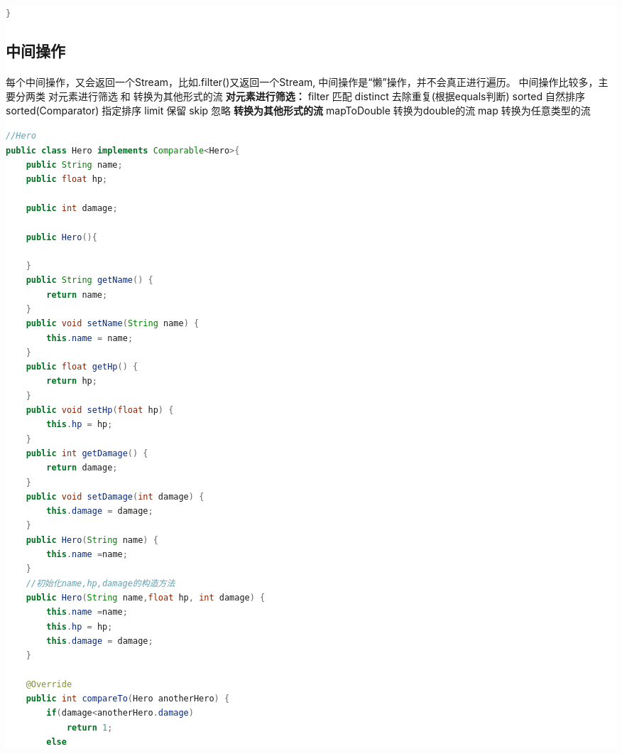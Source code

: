 ```java
}
```

## 中间操作

每个中间操作，又会返回一个Stream，比如.filter()又返回一个Stream, 中间操作是“懒”操作，并不会真正进行遍历。
中间操作比较多，主要分两类
对元素进行筛选 和 转换为其他形式的流
**对元素进行筛选：**
filter 匹配
distinct 去除重复(根据equals判断)
sorted 自然排序
sorted(Comparator<T>) 指定排序
limit 保留
skip 忽略
**转换为其他形式的流**
mapToDouble 转换为double的流
map 转换为任意类型的流

```java
//Hero
public class Hero implements Comparable<Hero>{
    public String name;
    public float hp;
         
    public int damage;
         
    public Hero(){
            
    }
    public String getName() {
        return name;
    }
    public void setName(String name) {
        this.name = name;
    }
    public float getHp() {
        return hp;
    }
    public void setHp(float hp) {
        this.hp = hp;
    }
    public int getDamage() {
        return damage;
    }
    public void setDamage(int damage) {
        this.damage = damage;
    }
    public Hero(String name) {
        this.name =name;
    }
    //初始化name,hp,damage的构造方法
    public Hero(String name,float hp, int damage) {
        this.name =name;
        this.hp = hp;
        this.damage = damage;
    }
    
    @Override
    public int compareTo(Hero anotherHero) {
        if(damage<anotherHero.damage)
            return 1; 
        else
```